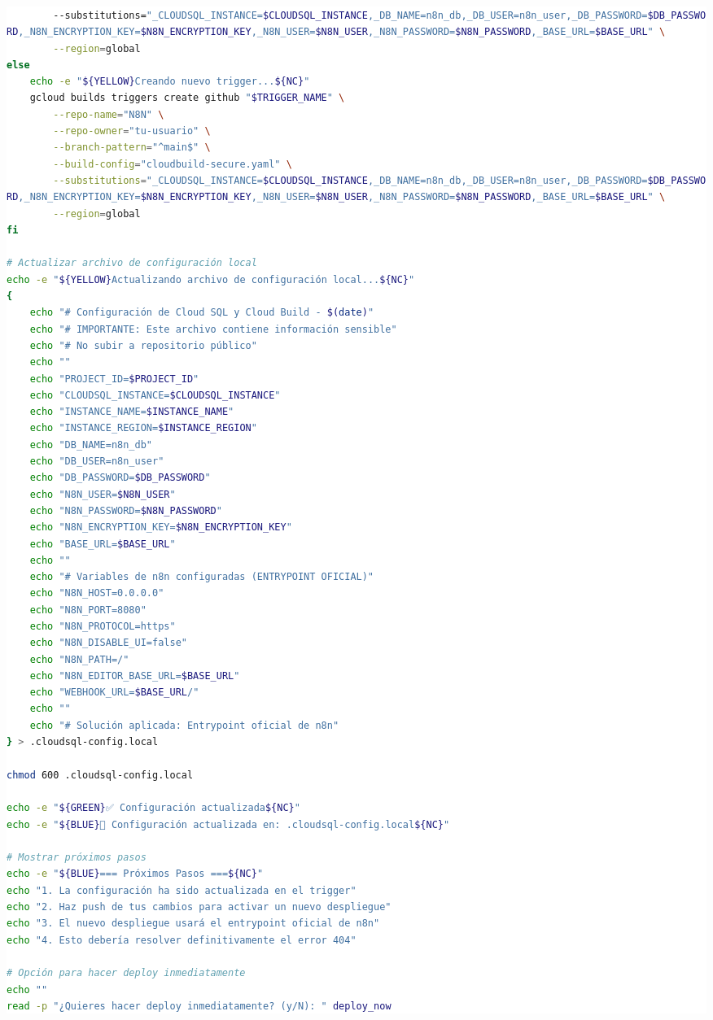 ````bash
        --substitutions="_CLOUDSQL_INSTANCE=$CLOUDSQL_INSTANCE,_DB_NAME=n8n_db,_DB_USER=n8n_user,_DB_PASSWORD=$DB_PASSWORD,_N8N_ENCRYPTION_KEY=$N8N_ENCRYPTION_KEY,_N8N_USER=$N8N_USER,_N8N_PASSWORD=$N8N_PASSWORD,_BASE_URL=$BASE_URL" \
        --region=global
else
    echo -e "${YELLOW}Creando nuevo trigger...${NC}"
    gcloud builds triggers create github "$TRIGGER_NAME" \
        --repo-name="N8N" \
        --repo-owner="tu-usuario" \
        --branch-pattern="^main$" \
        --build-config="cloudbuild-secure.yaml" \
        --substitutions="_CLOUDSQL_INSTANCE=$CLOUDSQL_INSTANCE,_DB_NAME=n8n_db,_DB_USER=n8n_user,_DB_PASSWORD=$DB_PASSWORD,_N8N_ENCRYPTION_KEY=$N8N_ENCRYPTION_KEY,_N8N_USER=$N8N_USER,_N8N_PASSWORD=$N8N_PASSWORD,_BASE_URL=$BASE_URL" \
        --region=global
fi

# Actualizar archivo de configuración local
echo -e "${YELLOW}Actualizando archivo de configuración local...${NC}"
{
    echo "# Configuración de Cloud SQL y Cloud Build - $(date)"
    echo "# IMPORTANTE: Este archivo contiene información sensible"
    echo "# No subir a repositorio público"
    echo ""
    echo "PROJECT_ID=$PROJECT_ID"
    echo "CLOUDSQL_INSTANCE=$CLOUDSQL_INSTANCE"
    echo "INSTANCE_NAME=$INSTANCE_NAME"
    echo "INSTANCE_REGION=$INSTANCE_REGION"
    echo "DB_NAME=n8n_db"
    echo "DB_USER=n8n_user"
    echo "DB_PASSWORD=$DB_PASSWORD"
    echo "N8N_USER=$N8N_USER"
    echo "N8N_PASSWORD=$N8N_PASSWORD"
    echo "N8N_ENCRYPTION_KEY=$N8N_ENCRYPTION_KEY"
    echo "BASE_URL=$BASE_URL"
    echo ""
    echo "# Variables de n8n configuradas (ENTRYPOINT OFICIAL)"
    echo "N8N_HOST=0.0.0.0"
    echo "N8N_PORT=8080"
    echo "N8N_PROTOCOL=https"
    echo "N8N_DISABLE_UI=false"
    echo "N8N_PATH=/"
    echo "N8N_EDITOR_BASE_URL=$BASE_URL"
    echo "WEBHOOK_URL=$BASE_URL/"
    echo ""
    echo "# Solución aplicada: Entrypoint oficial de n8n"
} > .cloudsql-config.local

chmod 600 .cloudsql-config.local

echo -e "${GREEN}✅ Configuración actualizada${NC}"
echo -e "${BLUE}📁 Configuración actualizada en: .cloudsql-config.local${NC}"

# Mostrar próximos pasos
echo -e "${BLUE}=== Próximos Pasos ===${NC}"
echo "1. La configuración ha sido actualizada en el trigger"
echo "2. Haz push de tus cambios para activar un nuevo despliegue"
echo "3. El nuevo despliegue usará el entrypoint oficial de n8n"
echo "4. Esto debería resolver definitivamente el error 404"

# Opción para hacer deploy inmediatamente
echo ""
read -p "¿Quieres hacer deploy inmediatamente? (y/N): " deploy_now
````